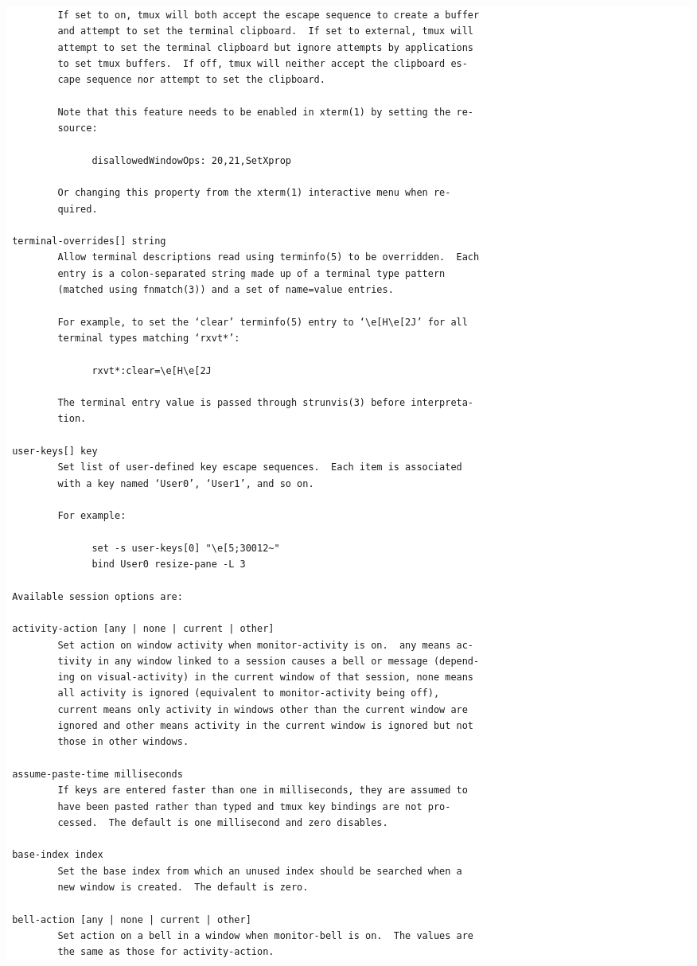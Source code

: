              If set to on, tmux will both accept the escape sequence to create a buffer
             and attempt to set the terminal clipboard.  If set to external, tmux will
             attempt to set the terminal clipboard but ignore attempts by applications
             to set tmux buffers.  If off, tmux will neither accept the clipboard es‐
             cape sequence nor attempt to set the clipboard.

             Note that this feature needs to be enabled in xterm(1) by setting the re‐
             source:

                   disallowedWindowOps: 20,21,SetXprop

             Or changing this property from the xterm(1) interactive menu when re‐
             quired.

     terminal-overrides[] string
             Allow terminal descriptions read using terminfo(5) to be overridden.  Each
             entry is a colon-separated string made up of a terminal type pattern
             (matched using fnmatch(3)) and a set of name=value entries.

             For example, to set the ‘clear’ terminfo(5) entry to ‘\e[H\e[2J’ for all
             terminal types matching ‘rxvt*’:

                   rxvt*:clear=\e[H\e[2J

             The terminal entry value is passed through strunvis(3) before interpreta‐
             tion.

     user-keys[] key
             Set list of user-defined key escape sequences.  Each item is associated
             with a key named ‘User0’, ‘User1’, and so on.

             For example:

                   set -s user-keys[0] "\e[5;30012~"
                   bind User0 resize-pane -L 3

     Available session options are:

     activity-action [any | none | current | other]
             Set action on window activity when monitor-activity is on.  any means ac‐
             tivity in any window linked to a session causes a bell or message (depend‐
             ing on visual-activity) in the current window of that session, none means
             all activity is ignored (equivalent to monitor-activity being off),
             current means only activity in windows other than the current window are
             ignored and other means activity in the current window is ignored but not
             those in other windows.

     assume-paste-time milliseconds
             If keys are entered faster than one in milliseconds, they are assumed to
             have been pasted rather than typed and tmux key bindings are not pro‐
             cessed.  The default is one millisecond and zero disables.

     base-index index
             Set the base index from which an unused index should be searched when a
             new window is created.  The default is zero.

     bell-action [any | none | current | other]
             Set action on a bell in a window when monitor-bell is on.  The values are
             the same as those for activity-action.
